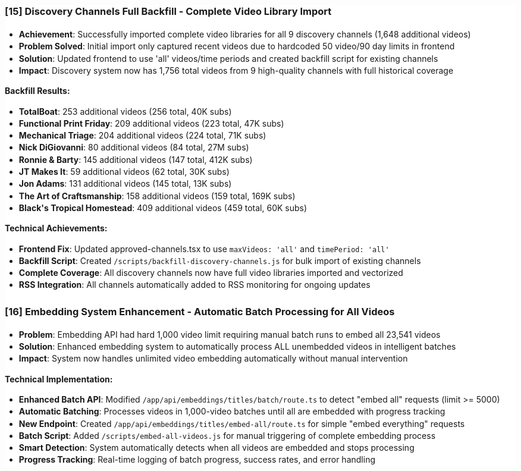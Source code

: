 ### [15] Discovery Channels Full Backfill - Complete Video Library Import
- **Achievement**: Successfully imported complete video libraries for all 9 discovery channels (1,648 additional videos)
- **Problem Solved**: Initial import only captured recent videos due to hardcoded 50 video/90 day limits in frontend
- **Solution**: Updated frontend to use 'all' videos/time periods and created backfill script for existing channels
- **Impact**: Discovery system now has 1,756 total videos from 9 high-quality channels with full historical coverage

**Backfill Results:**
- **TotalBoat**: 253 additional videos (256 total, 40K subs)
- **Functional Print Friday**: 209 additional videos (223 total, 47K subs)
- **Mechanical Triage**: 204 additional videos (224 total, 71K subs)
- **Nick DiGiovanni**: 80 additional videos (84 total, 27M subs)
- **Ronnie & Barty**: 145 additional videos (147 total, 412K subs)
- **JT Makes It**: 59 additional videos (62 total, 30K subs)
- **Jon Adams**: 131 additional videos (145 total, 13K subs)
- **The Art of Craftsmanship**: 158 additional videos (159 total, 169K subs)
- **Black's Tropical Homestead**: 409 additional videos (459 total, 60K subs)

**Technical Achievements:**
- **Frontend Fix**: Updated approved-channels.tsx to use `maxVideos: 'all'` and `timePeriod: 'all'`
- **Backfill Script**: Created `/scripts/backfill-discovery-channels.js` for bulk import of existing channels
- **Complete Coverage**: All discovery channels now have full video libraries imported and vectorized
- **RSS Integration**: All channels automatically added to RSS monitoring for ongoing updates

### [16] Embedding System Enhancement - Automatic Batch Processing for All Videos
- **Problem**: Embedding API had hard 1,000 video limit requiring manual batch runs to embed all 23,541 videos
- **Solution**: Enhanced embedding system to automatically process ALL unembedded videos in intelligent batches
- **Impact**: System now handles unlimited video embedding automatically without manual intervention

**Technical Implementation:**
- **Enhanced Batch API**: Modified `/app/api/embeddings/titles/batch/route.ts` to detect "embed all" requests (limit >= 5000)
- **Automatic Batching**: Processes videos in 1,000-video batches until all are embedded with progress tracking
- **New Endpoint**: Created `/app/api/embeddings/titles/embed-all/route.ts` for simple "embed everything" requests
- **Batch Script**: Added `/scripts/embed-all-videos.js` for manual triggering of complete embedding process
- **Smart Detection**: System automatically detects when all videos are embedded and stops processing
- **Progress Tracking**: Real-time logging of batch progress, success rates, and error handling
